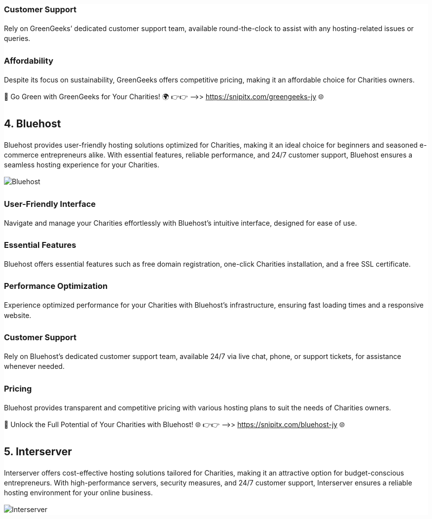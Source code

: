### Customer Support
Rely on GreenGeeks’ dedicated customer support team, available round-the-clock to assist with any hosting-related issues or queries.

### Affordability
Despite its focus on sustainability, GreenGeeks offers competitive pricing, making it an affordable choice for Charities owners.

🌿 Go Green with GreenGeeks for Your Charities! 🌍
👉👉 -->> https://snipitx.com/greengeeks-jy 🌐

## 4. Bluehost

Bluehost provides user-friendly hosting solutions optimized for Charities, making it an ideal choice for beginners and seasoned e-commerce entrepreneurs alike. With essential features, reliable performance, and 24/7 customer support, Bluehost ensures a seamless hosting experience for your Charities.

![Bluehost](https://i.imgur.com/PasFF9E.jpeg "Bluehost Hosting")

### User-Friendly Interface
Navigate and manage your Charities effortlessly with Bluehost’s intuitive interface, designed for ease of use.

### Essential Features
Bluehost offers essential features such as free domain registration, one-click Charities installation, and a free SSL certificate.

### Performance Optimization
Experience optimized performance for your Charities with Bluehost’s infrastructure, ensuring fast loading times and a responsive website.

### Customer Support
Rely on Bluehost’s dedicated customer support team, available 24/7 via live chat, phone, or support tickets, for assistance whenever needed.

### Pricing
Bluehost provides transparent and competitive pricing with various hosting plans to suit the needs of Charities owners.

🚀 Unlock the Full Potential of Your Charities with Bluehost! 🌐
👉👉 -->> https://snipitx.com/bluehost-jy 🌐

## 5. Interserver

Interserver offers cost-effective hosting solutions tailored for Charities, making it an attractive option for budget-conscious entrepreneurs. With high-performance servers, security measures, and 24/7 customer support, Interserver ensures a reliable hosting environment for your online business.

![Interserver](https://i.imgur.com/OM5dOEW.jpeg "Interserver Hosting")
